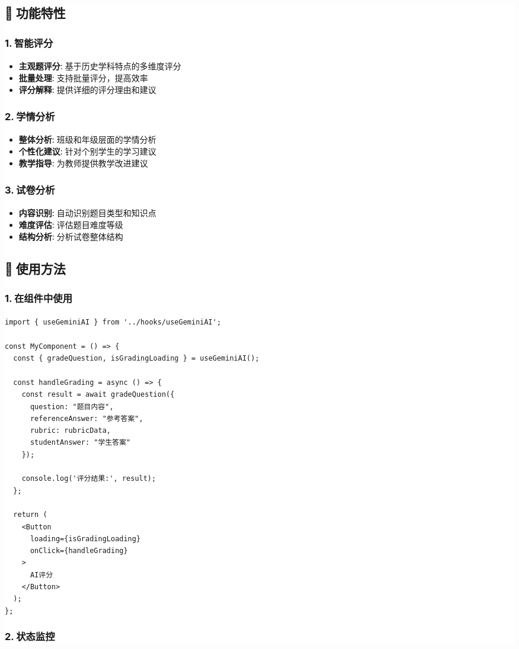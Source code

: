 ## 🚀 功能特性

### 1. 智能评分
- **主观题评分**: 基于历史学科特点的多维度评分
- **批量处理**: 支持批量评分，提高效率
- **评分解释**: 提供详细的评分理由和建议

### 2. 学情分析
- **整体分析**: 班级和年级层面的学情分析
- **个性化建议**: 针对个别学生的学习建议
- **教学指导**: 为教师提供教学改进建议

### 3. 试卷分析
- **内容识别**: 自动识别题目类型和知识点
- **难度评估**: 评估题目难度等级
- **结构分析**: 分析试卷整体结构

## 🔧 使用方法

### 1. 在组件中使用

```tsx
import { useGeminiAI } from '../hooks/useGeminiAI';

const MyComponent = () => {
  const { gradeQuestion, isGradingLoading } = useGeminiAI();
  
  const handleGrading = async () => {
    const result = await gradeQuestion({
      question: "题目内容",
      referenceAnswer: "参考答案",
      rubric: rubricData,
      studentAnswer: "学生答案"
    });
    
    console.log('评分结果:', result);
  };
  
  return (
    <Button 
      loading={isGradingLoading} 
      onClick={handleGrading}
    >
      AI评分
    </Button>
  );
};
```

### 2. 状态监控
